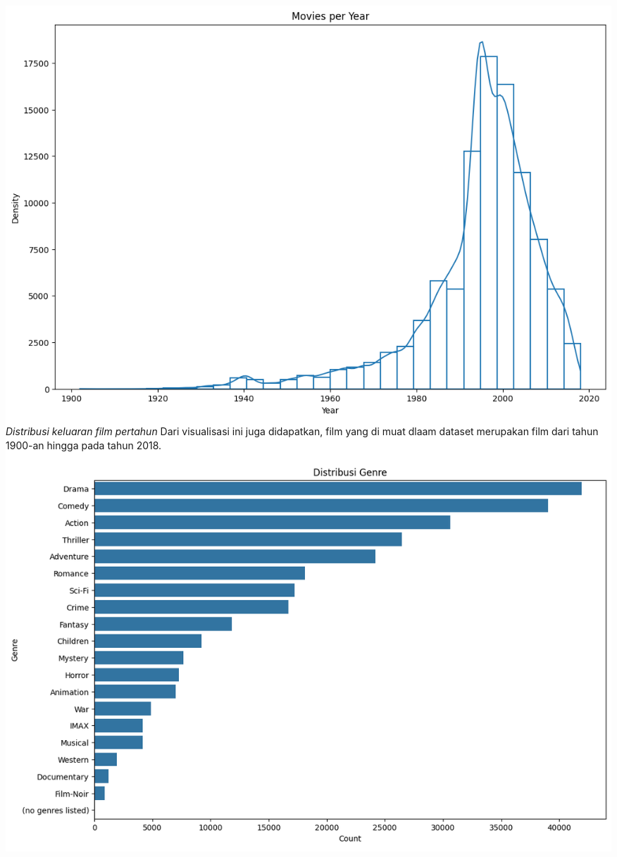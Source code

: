 ![Distribusi keluaran film pertahun](Gambar/Untitled-1.png)
*Distribusi keluaran film pertahun*
Dari visualisasi ini juga didapatkan, film yang di muat dlaam dataset merupakan film dari tahun 1900-an hingga pada tahun 2018.

![Distribusi genre film](Gambar/Untitled_1.png)
